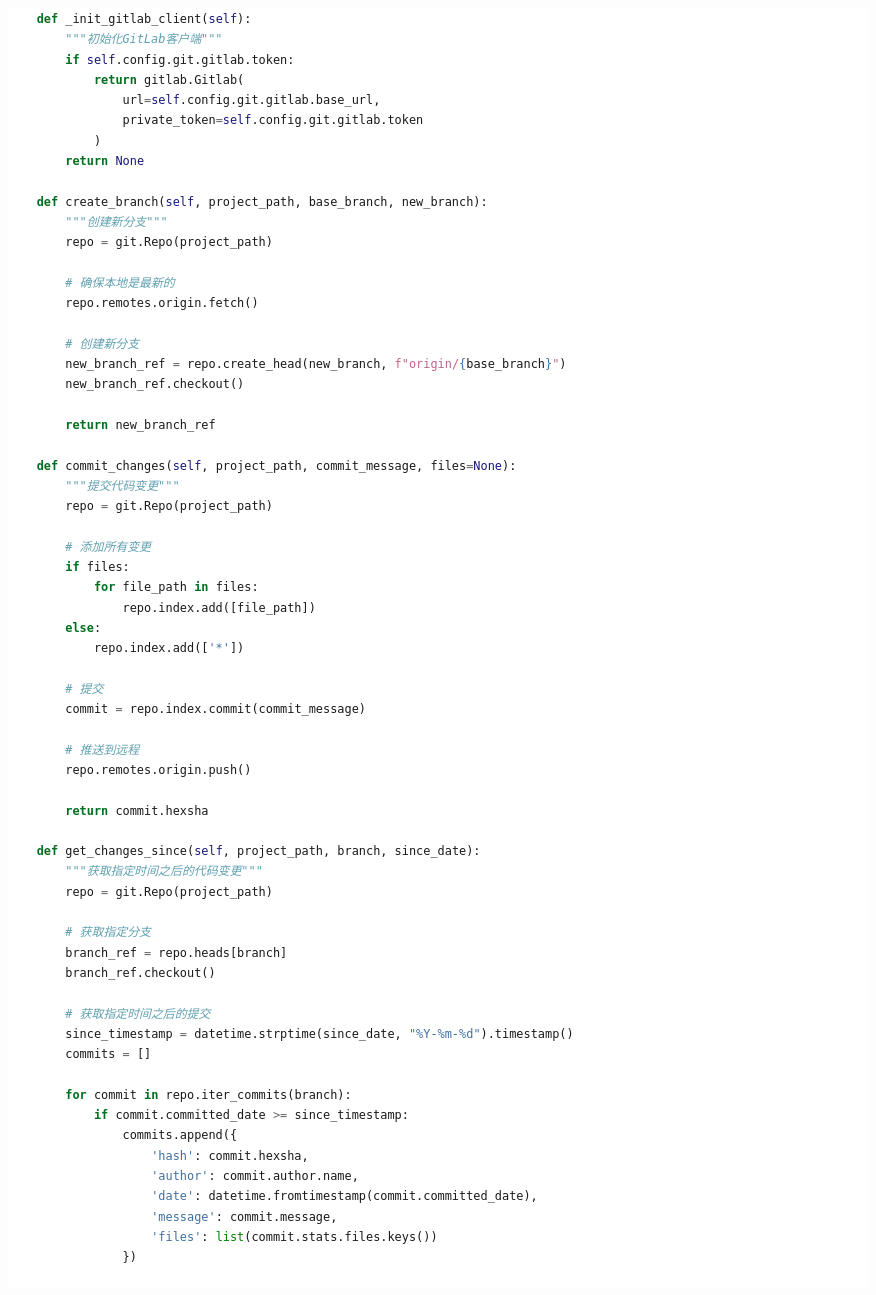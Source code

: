 ```python
    def _init_gitlab_client(self):
        """初始化GitLab客户端"""
        if self.config.git.gitlab.token:
            return gitlab.Gitlab(
                url=self.config.git.gitlab.base_url,
                private_token=self.config.git.gitlab.token
            )
        return None
    
    def create_branch(self, project_path, base_branch, new_branch):
        """创建新分支"""
        repo = git.Repo(project_path)
        
        # 确保本地是最新的
        repo.remotes.origin.fetch()
        
        # 创建新分支
        new_branch_ref = repo.create_head(new_branch, f"origin/{base_branch}")
        new_branch_ref.checkout()
        
        return new_branch_ref
    
    def commit_changes(self, project_path, commit_message, files=None):
        """提交代码变更"""
        repo = git.Repo(project_path)
        
        # 添加所有变更
        if files:
            for file_path in files:
                repo.index.add([file_path])
        else:
            repo.index.add(['*'])
        
        # 提交
        commit = repo.index.commit(commit_message)
        
        # 推送到远程
        repo.remotes.origin.push()
        
        return commit.hexsha
    
    def get_changes_since(self, project_path, branch, since_date):
        """获取指定时间之后的代码变更"""
        repo = git.Repo(project_path)
        
        # 获取指定分支
        branch_ref = repo.heads[branch]
        branch_ref.checkout()
        
        # 获取指定时间之后的提交
        since_timestamp = datetime.strptime(since_date, "%Y-%m-%d").timestamp()
        commits = []
        
        for commit in repo.iter_commits(branch):
            if commit.committed_date >= since_timestamp:
                commits.append({
                    'hash': commit.hexsha,
                    'author': commit.author.name,
                    'date': datetime.fromtimestamp(commit.committed_date),
                    'message': commit.message,
                    'files': list(commit.stats.files.keys())
                })
        
```